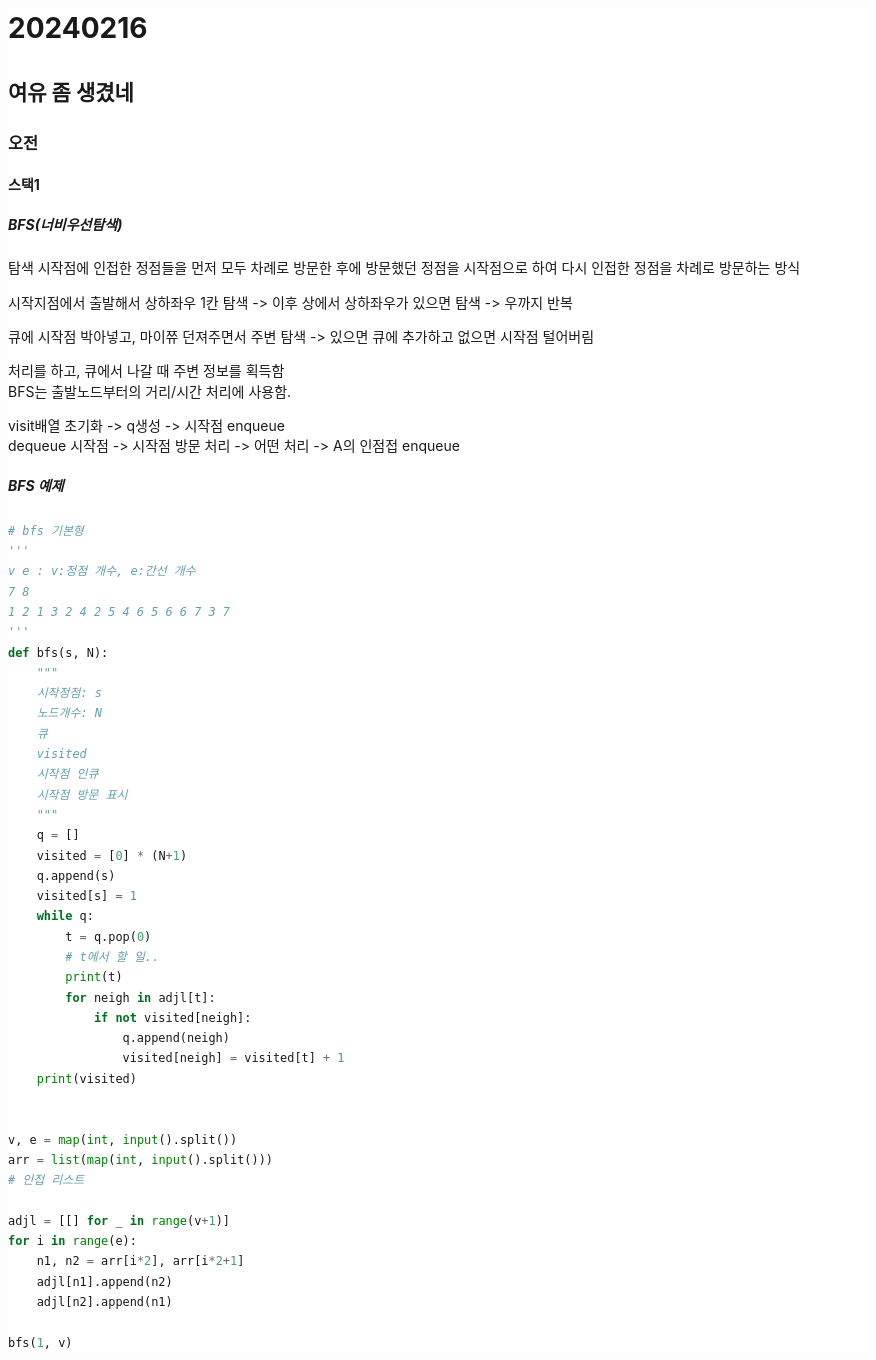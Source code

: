 # 20240216
## 여유 좀 생겼네
### 오전
#### 스택1
##### BFS(너비우선탐색)
탐색 시작점에 인접한 정점들을 먼저 모두 차례로 방문한 후에 방문했던 정점을 시작점으로 하여 다시 인접한 정점을 차례로 방문하는 방식  

시작지점에서 출발해서 상하좌우 1칸 탐색 -> 이후 상에서 상하좌우가 있으면 탐색 -> 우까지 반복  

큐에 시작점 박아넣고, 마이쮸 던져주면서 주변 탐색 -> 있으면 큐에 추가하고 없으면 시작점 털어버림

처리를 하고, 큐에서 나갈 때 주변 정보를 획득함  
BFS는 출발노드부터의 거리/시간 처리에 사용함.  

visit배열 초기화 -> q생성 -> 시작점 enqueue  
dequeue 시작점 -> 시작점 방문 처리 -> 어떤 처리 -> A의 인점접 enqueue

##### BFS 예제
``` python
# bfs 기본형
'''
v e : v:정점 개수, e:간선 개수
7 8
1 2 1 3 2 4 2 5 4 6 5 6 6 7 3 7
'''
def bfs(s, N):
    """
    시작정점: s
    노드개수: N
    큐
    visited
    시작점 인큐
    시작점 방문 표시
    """
    q = []
    visited = [0] * (N+1)
    q.append(s)
    visited[s] = 1
    while q:
        t = q.pop(0)
        # t에서 할 일..
        print(t)
        for neigh in adjl[t]:
            if not visited[neigh]:
                q.append(neigh)
                visited[neigh] = visited[t] + 1
    print(visited)


v, e = map(int, input().split())
arr = list(map(int, input().split()))
# 인접 리스트

adjl = [[] for _ in range(v+1)]
for i in range(e):
    n1, n2 = arr[i*2], arr[i*2+1]
    adjl[n1].append(n2)
    adjl[n2].append(n1)

bfs(1, v)
```
